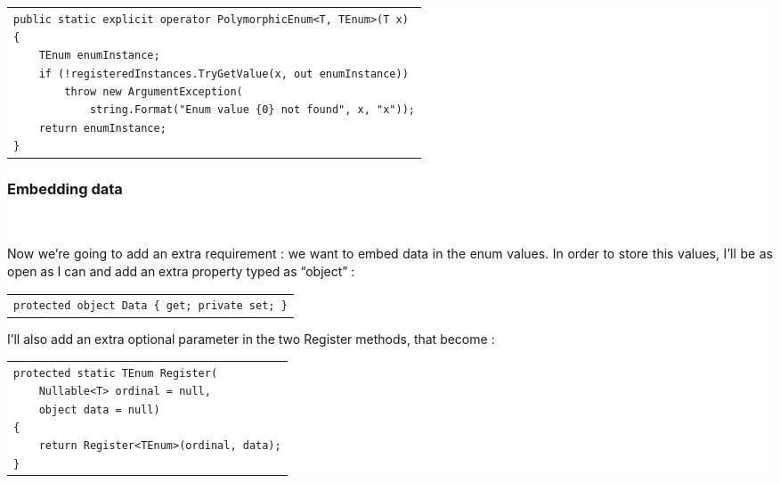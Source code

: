 <div style="text-align: justify;">
<div id="highlighter_844862">
<table border="0" cellspacing="0" cellpadding="0">
<tbody>
<tr>
<td>
<div>
<div><code>public static explicit operator PolymorphicEnum&lt;T, TEnum&gt;(T x)</code></div>
<div><code>{</code></div>
<div><code>    </code><code>TEnum enumInstance;</code></div>
<div><code>    </code><code>if (!registeredInstances.TryGetValue(x, out enumInstance))</code></div>
<div><code>        </code><code>throw new ArgumentException(</code></div>
<div><code>            </code><code>string.Format("Enum value {0} not found", x, "x"));</code></div>
<div><code>    </code><code>return enumInstance;</code></div>
<div><code>}</code></div>
</div></td>
</tr>
</tbody>
</table>
</div>
</div>
<h3 style="text-align: justify;">Embedding data</h3>
<p style="text-align: justify;"><img src="http://www.pirrmann.net/wp-content/uploads/2012/09/step-6.png" alt="" /></p>
<p style="text-align: justify;">Now we’re going to add an extra requirement : we want to embed data in the enum values. In order to store this values, I’ll be as open as I can and add an extra property typed as “object” :</p>

<div style="text-align: justify;">
<div id="highlighter_591639">
<table border="0" cellspacing="0" cellpadding="0">
<tbody>
<tr>
<td>
<div>
<div><code>protected object Data { get; private set; }</code></div>
</div></td>
</tr>
</tbody>
</table>
</div>
</div>
<p style="text-align: justify;">I’ll also add an extra optional parameter in the two Register methods, that become :</p>

<div style="text-align: justify;">
<div id="highlighter_207522">
<table border="0" cellspacing="0" cellpadding="0">
<tbody>
<tr>
<td>
<div>
<div><code>protected static TEnum Register(</code></div>
<div><code>    </code><code>Nullable&lt;T&gt; ordinal = null,</code></div>
<div><code>    </code><code>object data = null)</code></div>
<div><code>{</code></div>
<div><code>    </code><code>return Register&lt;TEnum&gt;(ordinal, data);</code></div>
<div><code>}</code></div>
</div></td>
</tr>
</tbody>
</table>
</div>
</div>